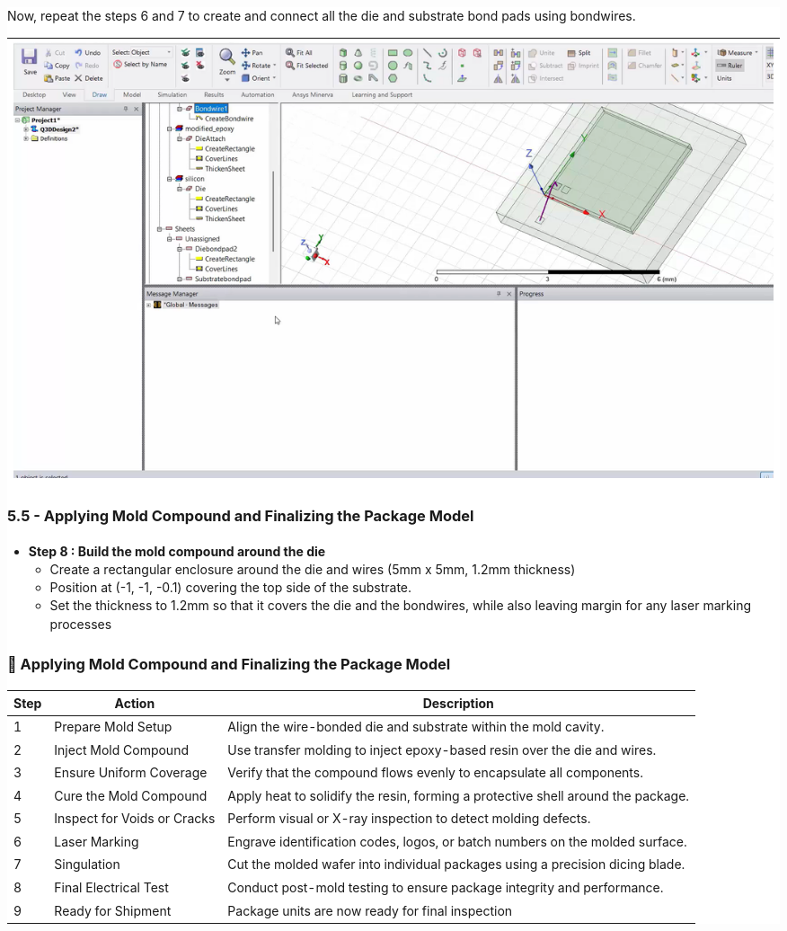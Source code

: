Now, repeat the steps 6 and 7 to create and connect all the die and substrate bond pads using bondwires.

| ![AEDT_IcePak_1](./docs/images/M5-LAB-5.png) |
|:---|
### 5.5 - Applying Mold Compound and Finalizing the Package Model

  - **Step 8 : Build the mold compound around the die**
    - Create a rectangular enclosure around the die and wires (5mm x 5mm, 1.2mm thickness)
    - Position at (-1, -1, -0.1) covering the top side of the substrate.
    - Set the thickness to 1.2mm so that it covers the die and the bondwires, while also leaving margin for any laser marking processes

### 🧪 Applying Mold Compound and Finalizing the Package Model

| **Step** | **Action**                          | **Description**                                                                 |
|----------|--------------------------------------|----------------------------------------------------------------------------------|
| 1        | Prepare Mold Setup                   | Align the wire-bonded die and substrate within the mold cavity.                  |
| 2        | Inject Mold Compound                 | Use transfer molding to inject epoxy-based resin over the die and wires.         |
| 3        | Ensure Uniform Coverage              | Verify that the compound flows evenly to encapsulate all components.             |
| 4        | Cure the Mold Compound               | Apply heat to solidify the resin, forming a protective shell around the package. |
| 5        | Inspect for Voids or Cracks          | Perform visual or X-ray inspection to detect molding defects.                    |
| 6        | Laser Marking                        | Engrave identification codes, logos, or batch numbers on the molded surface.     |
| 7        | Singulation                          | Cut the molded wafer into individual packages using a precision dicing blade.    |
| 8        | Final Electrical Test                | Conduct post-mold testing to ensure package integrity and performance.           |
| 9        | Ready for Shipment                   | Package units are now ready for final inspection
